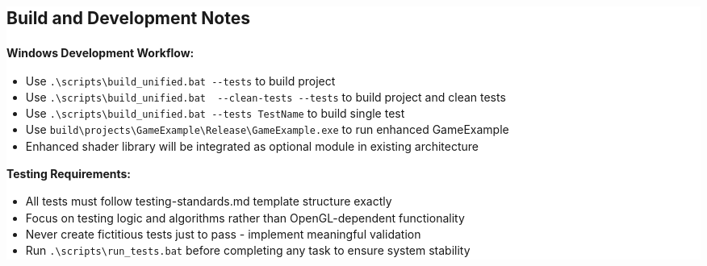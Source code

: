 ## Build and Development Notes

**Windows Development Workflow:**

- Use `.\scripts\build_unified.bat --tests` to build project
- Use `.\scripts\build_unified.bat  --clean-tests --tests` to build project and clean tests
- Use `.\scripts\build_unified.bat --tests TestName` to build single test
- Use `build\projects\GameExample\Release\GameExample.exe` to run enhanced GameExample
- Enhanced shader library will be integrated as optional module in existing architecture

**Testing Requirements:**

- All tests must follow testing-standards.md template structure exactly
- Focus on testing logic and algorithms rather than OpenGL-dependent functionality
- Never create fictitious tests just to pass - implement meaningful validation
- Run `.\scripts\run_tests.bat` before completing any task to ensure system stability
